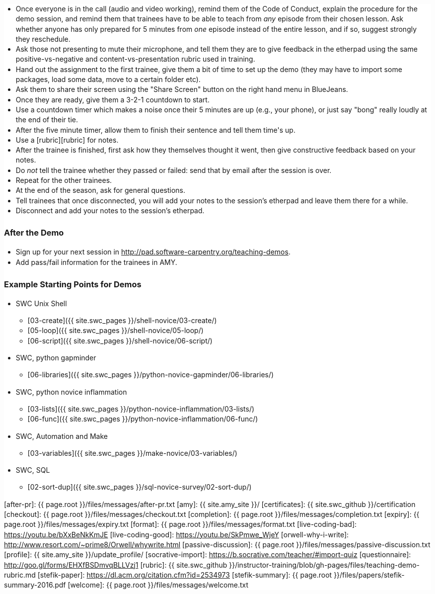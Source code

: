 *   Once everyone is in the call (audio and video working),
    remind them of the Code of Conduct,
    explain the procedure for the demo session,
    and remind them that trainees have to be able to teach from *any* episode from their chosen lesson.
    Ask whether anyone has only prepared for 5 minutes from *one* episode instead of the entire lesson,
    and if so, suggest strongly they reschedule.
*   Ask those not presenting to mute their microphone,
    and tell them they are to give feedback in the etherpad
    using the same positive-vs-negative and content-vs-presentation rubric used in training.
*   Hand out the assignment to the first trainee,
    give them a bit of time to set up the demo
    (they may have to import some packages, load some data, move to a certain folder etc).
*   Ask them to share their screen using the "Share Screen" button on the right hand menu in BlueJeans.
*   Once they are ready, give them a 3-2-1 countdown to start.
*   Use a countdown timer which makes a noise once their 5 minutes are up (e.g., your phone),
    or just say "bong" really loudly at the end of their tie.
*   After the five minute timer, allow them to finish their sentence and tell them time's up.
*   Use a [rubric][rubric] for notes.
*   After the trainee is finished,
    first ask how they themselves thought it went,
    then give constructive feedback based on your notes.
*   Do *not* tell the trainee whether they passed or failed:
    send that by email after the session is over.
*   Repeat for the other trainees.
*   At the end of the season, ask for general questions.
*   Tell trainees that once disconnected,
    you will add your notes to the session’s etherpad and leave them there for a while.
*   Disconnect and add your notes to the session’s etherpad.

### After the Demo

*   Sign up for your next session in <http://pad.software-carpentry.org/teaching-demos>.
*   Add pass/fail information for the trainees in AMY.

### Example Starting Points for Demos

*   SWC Unix Shell
    *   [03-create]({{ site.swc_pages }}/shell-novice/03-create/)
    *   [05-loop]({{ site.swc_pages }}/shell-novice/05-loop/)
    *   [06-script]({{ site.swc_pages }}/shell-novice/06-script/)

*   SWC, python gapminder
    *   [06-libraries]({{ site.swc_pages }}/python-novice-gapminder/06-libraries/)

*   SWC, python novice inflammation
    *   [03-lists]({{ site.swc_pages }}/python-novice-inflammation/03-lists/)
    *   [06-func]({{ site.swc_pages }}/python-novice-inflammation/06-func/)

*   SWC, Automation and Make
    *   [03-variables]({{ site.swc_pages }}/make-novice/03-variables/)

*   SWC, SQL
    *   [02-sort-dup]({{ site.swc_pages }}/sql-novice-survey/02-sort-dup/)


[after-pr]: {{ page.root }}/files/messages/after-pr.txt
[amy]: {{ site.amy_site }}/
[certificates]: {{ site.swc_github }}/certification
[checkout]: {{ page.root }}/files/messages/checkout.txt
[completion]: {{ page.root }}/files/messages/completion.txt
[expiry]: {{ page.root }}/files/messages/expiry.txt
[format]: {{ page.root }}/files/messages/format.txt
[live-coding-bad]: https://youtu.be/bXxBeNkKmJE
[live-coding-good]: https://youtu.be/SkPmwe_WjeY
[orwell-why-i-write]: http://www.resort.com/~prime8/Orwell/whywrite.html
[passive-discussion]: {{ page.root }}/files/messages/passive-discussion.txt
[profile]: {{ site.amy_site }}/update_profile/
[socrative-import]: https://b.socrative.com/teacher/#import-quiz
[questionnaire]: http://goo.gl/forms/EHXfBSDmvqBLLVzj1
[rubric]: {{ site.swc_github }}/instructor-training/blob/gh-pages/files/teaching-demo-rubric.md
[stefik-paper]: https://dl.acm.org/citation.cfm?id=2534973
[stefik-summary]: {{ page.root }}/files/papers/stefik-summary-2016.pdf
[welcome]: {{ page.root }}/files/messages/welcome.txt